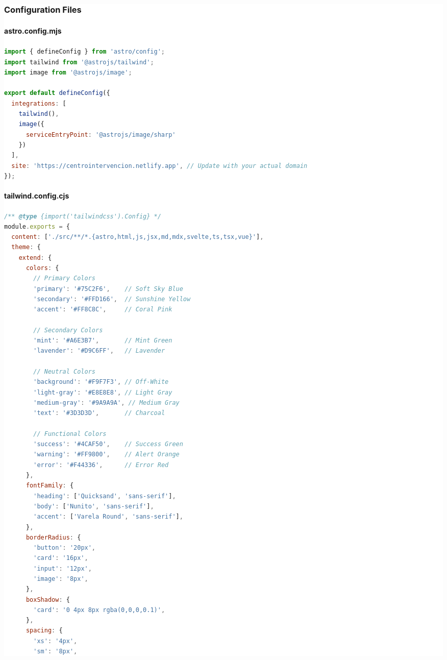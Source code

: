 ### Configuration Files

#### astro.config.mjs
```javascript
import { defineConfig } from 'astro/config';
import tailwind from '@astrojs/tailwind';
import image from '@astrojs/image';

export default defineConfig({
  integrations: [
    tailwind(),
    image({
      serviceEntryPoint: '@astrojs/image/sharp'
    })
  ],
  site: 'https://centrointervencion.netlify.app', // Update with your actual domain
});
```

#### tailwind.config.cjs
```javascript
/** @type {import('tailwindcss').Config} */
module.exports = {
  content: ['./src/**/*.{astro,html,js,jsx,md,mdx,svelte,ts,tsx,vue}'],
  theme: {
    extend: {
      colors: {
        // Primary Colors
        'primary': '#75C2F6',    // Soft Sky Blue
        'secondary': '#FFD166',  // Sunshine Yellow
        'accent': '#FF8C8C',     // Coral Pink
        
        // Secondary Colors
        'mint': '#A6E3B7',       // Mint Green
        'lavender': '#D9C6FF',   // Lavender
        
        // Neutral Colors
        'background': '#F9F7F3', // Off-White
        'light-gray': '#E8E8E8', // Light Gray
        'medium-gray': '#9A9A9A', // Medium Gray
        'text': '#3D3D3D',       // Charcoal
        
        // Functional Colors
        'success': '#4CAF50',    // Success Green
        'warning': '#FF9800',    // Alert Orange
        'error': '#F44336',      // Error Red
      },
      fontFamily: {
        'heading': ['Quicksand', 'sans-serif'],
        'body': ['Nunito', 'sans-serif'],
        'accent': ['Varela Round', 'sans-serif'],
      },
      borderRadius: {
        'button': '20px',
        'card': '16px',
        'input': '12px',
        'image': '8px',
      },
      boxShadow: {
        'card': '0 4px 8px rgba(0,0,0,0.1)',
      },
      spacing: {
        'xs': '4px',
        'sm': '8px',
```